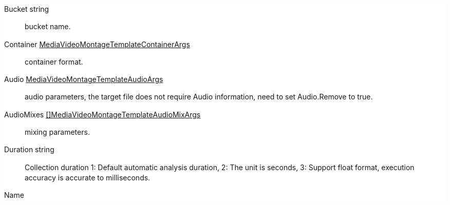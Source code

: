 <div>
<pulumi-choosable type="language" values="go">
<dl class="resources-properties"><dt class="property-required"
            title="Required">
        <span id="bucket_go">
<a data-swiftype-name="resource-property" data-swiftype-type="text" href="#bucket_go" style="color: inherit; text-decoration: inherit;">Bucket</a>
</span>
        <span class="property-indicator"></span>
        <span class="property-type">string</span>
    </dt>
    <dd><p>bucket name.</p>
</dd><dt class="property-required"
            title="Required">
        <span id="container_go">
<a data-swiftype-name="resource-property" data-swiftype-type="text" href="#container_go" style="color: inherit; text-decoration: inherit;">Container</a>
</span>
        <span class="property-indicator"></span>
        <span class="property-type"><a href="#mediavideomontagetemplatecontainer">Media<wbr>Video<wbr>Montage<wbr>Template<wbr>Container<wbr>Args</a></span>
    </dt>
    <dd><p>container format.</p>
</dd><dt class="property-optional"
            title="Optional">
        <span id="audio_go">
<a data-swiftype-name="resource-property" data-swiftype-type="text" href="#audio_go" style="color: inherit; text-decoration: inherit;">Audio</a>
</span>
        <span class="property-indicator"></span>
        <span class="property-type"><a href="#mediavideomontagetemplateaudio">Media<wbr>Video<wbr>Montage<wbr>Template<wbr>Audio<wbr>Args</a></span>
    </dt>
    <dd><p>audio parameters, the target file does not require Audio information, need to set Audio.Remove to true.</p>
</dd><dt class="property-optional"
            title="Optional">
        <span id="audiomixes_go">
<a data-swiftype-name="resource-property" data-swiftype-type="text" href="#audiomixes_go" style="color: inherit; text-decoration: inherit;">Audio<wbr>Mixes</a>
</span>
        <span class="property-indicator"></span>
        <span class="property-type"><a href="#mediavideomontagetemplateaudiomix">[]Media<wbr>Video<wbr>Montage<wbr>Template<wbr>Audio<wbr>Mix<wbr>Args</a></span>
    </dt>
    <dd><p>mixing parameters.</p>
</dd><dt class="property-optional"
            title="Optional">
        <span id="duration_go">
<a data-swiftype-name="resource-property" data-swiftype-type="text" href="#duration_go" style="color: inherit; text-decoration: inherit;">Duration</a>
</span>
        <span class="property-indicator"></span>
        <span class="property-type">string</span>
    </dt>
    <dd><p>Collection duration 1: Default automatic analysis duration, 2: The unit is seconds, 3: Support float format, execution accuracy is accurate to milliseconds.</p>
</dd><dt class="property-optional"
            title="Optional">
        <span id="name_go">
<a data-swiftype-name="resource-property" data-swiftype-type="text" href="#name_go" style="color: inherit; text-decoration: inherit;">Name</a>
</span>
        <span class="property-indicator"></span>